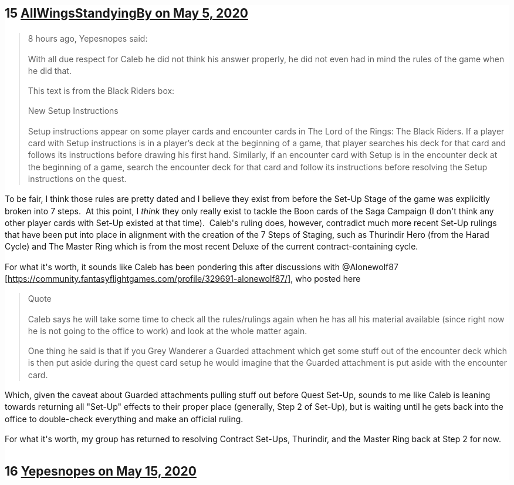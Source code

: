 ## 15 [AllWingsStandyingBy on May 5, 2020](https://community.fantasyflightgames.com/topic/307221-timing-questionsmessenger-of-the-king-contract/?do=findComment&comment=3934857)

> 8 hours ago, Yepesnopes said:
> 
> With all due respect for Caleb he did not think his answer properly, he did not even had in mind the rules of the game when he did that.
> 
> This text is from the Black Riders box:
> 
> New Setup Instructions
> 
> Setup instructions appear on some player cards and encounter cards in The Lord of the Rings: The Black Riders. If a player card with Setup instructions is in a player’s deck at the beginning of a game, that player searches his deck for that card and follows its instructions before drawing his first hand. Similarly, if an encounter card with Setup is in the encounter deck at the beginning of a game, search the encounter deck for that card and follow its instructions before resolving the Setup instructions on the quest.


To be fair, I think those rules are pretty dated and I believe they exist from before the Set-Up Stage of the game was explicitly broken into 7 steps.  At this point, I *think* they only really exist to tackle the Boon cards of the Saga Campaign (I don't think any other player cards with Set-Up existed at that time).  Caleb's ruling does, however, contradict much more recent Set-Up rulings that have been put into place in alignment with the creation of the 7 Steps of Staging, such as Thurindir Hero (from the Harad Cycle) and The Master Ring which is from the most recent Deluxe of the current contract-containing cycle.

For what it's worth, it sounds like Caleb has been pondering this after discussions with @Alonewolf87 [https://community.fantasyflightgames.com/profile/329691-alonewolf87/], who posted here

> Quote
> 
> Caleb says he will take some time to check all the rules/rulings again when he has all his material available (since right now he is not going to the office to work) and look at the whole matter again.
> 
> One thing he said is that if you Grey Wanderer a Guarded attachment which get some stuff out of the encounter deck which is then put aside during the quest card setup he would imagine that the Guarded attachment is put aside with the encounter card.




Which, given the caveat about Guarded attachments pulling stuff out before Quest Set-Up, sounds to me like Caleb is leaning towards returning all "Set-Up" effects to their proper place (generally, Step 2 of Set-Up), but is waiting until he gets back into the office to double-check everything and make an official ruling.


For what it's worth, my group has returned to resolving Contract Set-Ups, Thurindir, and the Master Ring back at Step 2 for now.

## 16 [Yepesnopes on May 15, 2020](https://community.fantasyflightgames.com/topic/307221-timing-questionsmessenger-of-the-king-contract/?do=findComment&comment=3939878)

